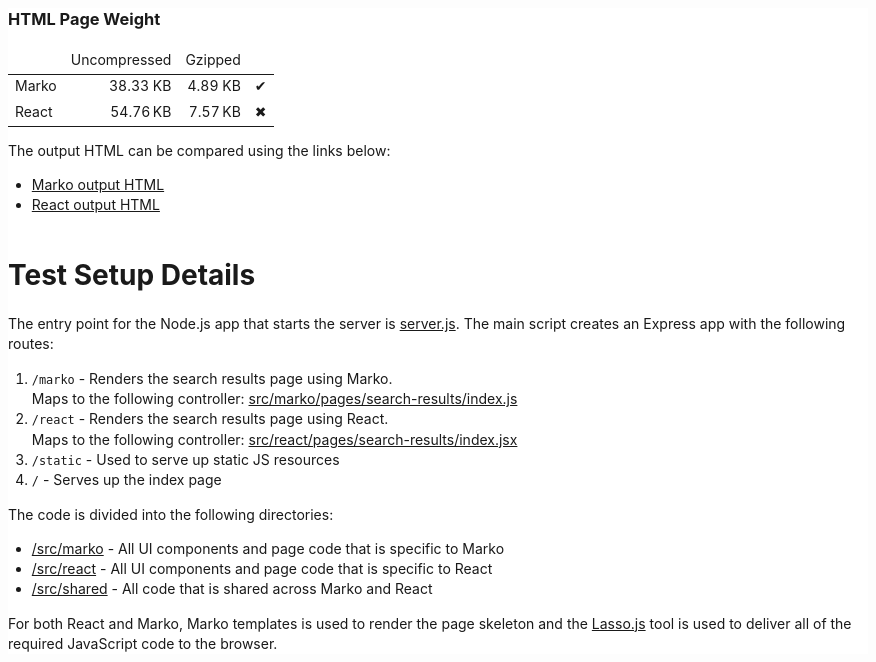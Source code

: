 ### HTML Page Weight

<table>
    <thead>
        <tr>
            <td></td>
            <td>Uncompressed</td>
            <td>Gzipped</td>
            <td></td>
        </tr>
    </thead>
    <tbody>
        <tr>
            <td>Marko</td>
            <td align="right">38.33 KB</td>
            <td align="right">4.89 KB</td>
            <td>✔</td>
        </tr>
        <tr>
            <td>React</td>
            <td align="right">54.76 KB</td>
            <td align="right">7.57 KB</td>
            <td>✖</td>
        </tr>
    </tbody>
</table>

The output HTML can be compared using the links below:

- [Marko output HTML](test/generated/html-marko.html)
- [React output HTML](test/generated/html-react.html)

# Test Setup Details

The entry point for the Node.js app that starts the server is [server.js](server.js). The main script creates an Express app with the following routes:

1. `/marko` - Renders the search results page using Marko.<br>Maps to the following controller: [src/marko/pages/search-results/index.js](src/marko/pages/search-results/index.js)
2. `/react` - Renders the search results page using React.<br>Maps to the following controller: [src/react/pages/search-results/index.jsx](src/react/pages/search-results/index.jsx)
3. `/static` - Used to serve up static JS resources
4. `/` - Serves up the index page

The code is divided into the following directories:

- [/src/marko](/src/marko) - All UI components and page code that is specific to Marko
- [/src/react](/src/react) - All UI components and page code that is specific to React
- [/src/shared](/src/shared) - All code that is shared across Marko and React

For both React and Marko, Marko templates is used to render the page skeleton and the [Lasso.js](https://github.com/lasso-js/lasso) tool is used to deliver all of the required JavaScript code to the browser.
